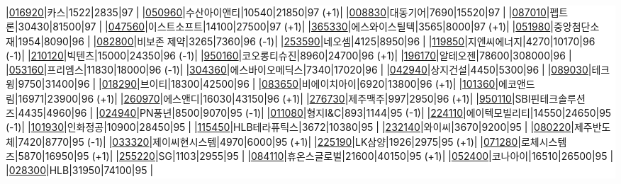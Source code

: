 |[016920](https://finance.daum.net/quotes/A016920)|카스|1522|2835|97 |
|[050960](https://finance.daum.net/quotes/A050960)|수산아이앤티|10540|21850|97 (+1)|
|[008830](https://finance.daum.net/quotes/A008830)|대동기어|7690|15520|97 |
|[087010](https://finance.daum.net/quotes/A087010)|펩트론|30430|81500|97 |
|[047560](https://finance.daum.net/quotes/A047560)|이스트소프트|14100|27500|97 (+1)|
|[365330](https://finance.daum.net/quotes/A365330)|에스와이스틸텍|3565|8000|97 (+1)|
|[051980](https://finance.daum.net/quotes/A051980)|중앙첨단소재|1954|8090|96 |
|[082800](https://finance.daum.net/quotes/A082800)|비보존 제약|3265|7360|96 (-1)|
|[253590](https://finance.daum.net/quotes/A253590)|네오셈|4125|8950|96 |
|[119850](https://finance.daum.net/quotes/A119850)|지엔씨에너지|4270|10170|96 (-1)|
|[210120](https://finance.daum.net/quotes/A210120)|빅텐츠|15000|24350|96 (-1)|
|[950160](https://finance.daum.net/quotes/A950160)|코오롱티슈진|8960|24700|96 (+1)|
|[196170](https://finance.daum.net/quotes/A196170)|알테오젠|78600|308000|96 |
|[053160](https://finance.daum.net/quotes/A053160)|프리엠스|11830|18000|96 (-1)|
|[304360](https://finance.daum.net/quotes/A304360)|에스바이오메딕스|7340|17020|96 |
|[042940](https://finance.daum.net/quotes/A042940)|상지건설|4450|5300|96 |
|[089030](https://finance.daum.net/quotes/A089030)|테크윙|9750|31400|96 |
|[018290](https://finance.daum.net/quotes/A018290)|브이티|18300|42500|96 |
|[083650](https://finance.daum.net/quotes/A083650)|비에이치아이|6920|13800|96 (+1)|
|[101360](https://finance.daum.net/quotes/A101360)|에코앤드림|16971|23900|96 (+1)|
|[260970](https://finance.daum.net/quotes/A260970)|에스앤디|16030|43150|96 (+1)|
|[276730](https://finance.daum.net/quotes/A276730)|제주맥주|997|2950|96 (+1)|
|[950110](https://finance.daum.net/quotes/A950110)|SBI핀테크솔루션즈|4435|4960|96 |
|[024940](https://finance.daum.net/quotes/A024940)|PN풍년|8500|9070|95 (-1)|
|[011080](https://finance.daum.net/quotes/A011080)|형지I&C|893|1144|95 (-1)|
|[224110](https://finance.daum.net/quotes/A224110)|에이텍모빌리티|14550|24650|95 (-1)|
|[101930](https://finance.daum.net/quotes/A101930)|인화정공|10900|28450|95 |
|[115450](https://finance.daum.net/quotes/A115450)|HLB테라퓨틱스|3672|10380|95 |
|[232140](https://finance.daum.net/quotes/A232140)|와이씨|3670|9200|95 |
|[080220](https://finance.daum.net/quotes/A080220)|제주반도체|7420|8770|95 (-1)|
|[033320](https://finance.daum.net/quotes/A033320)|제이씨현시스템|4970|6000|95 (+1)|
|[225190](https://finance.daum.net/quotes/A225190)|LK삼양|1926|2975|95 (+1)|
|[071280](https://finance.daum.net/quotes/A071280)|로체시스템즈|5870|16950|95 (+1)|
|[255220](https://finance.daum.net/quotes/A255220)|SG|1103|2955|95 |
|[084110](https://finance.daum.net/quotes/A084110)|휴온스글로벌|21600|40150|95 (+1)|
|[052400](https://finance.daum.net/quotes/A052400)|코나아이|16510|26500|95 |
|[028300](https://finance.daum.net/quotes/A028300)|HLB|31950|74100|95 |